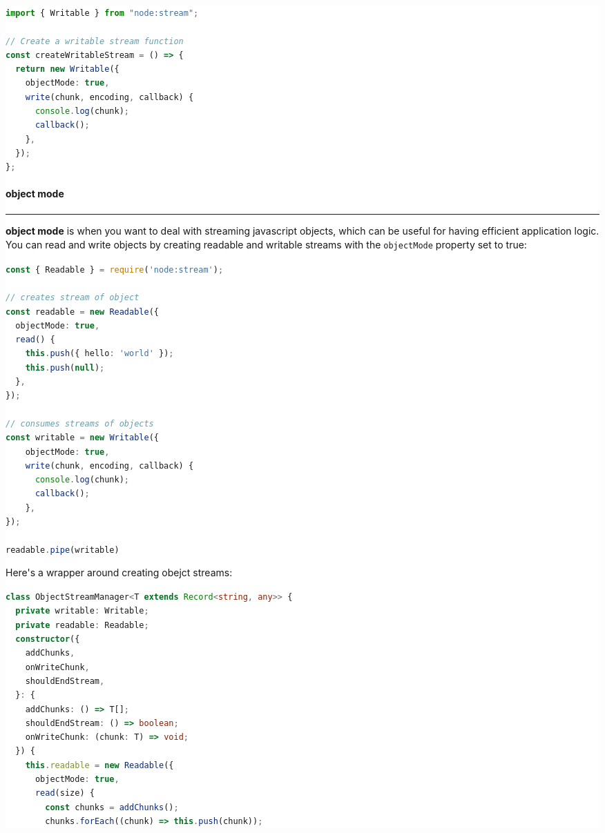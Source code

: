 ```ts
import { Writable } from "node:stream";

// Create a writable stream function
const createWritableStream = () => {
  return new Writable({
    objectMode: true,
    write(chunk, encoding, callback) {
      console.log(chunk);
      callback();
    },
  });
};
```

#### **object mode**
****

**object mode** is when you want to deal with streaming javascript objects, which can be useful for having efficient application logic. You can read and write objects by creating readable and writable streams with the `objectMode` property set to true:

```ts
const { Readable } = require('node:stream');

// creates stream of object
const readable = new Readable({
  objectMode: true,
  read() {
    this.push({ hello: 'world' });
    this.push(null);
  },
});

// consumes streams of objects
const writable = new Writable({
    objectMode: true,
    write(chunk, encoding, callback) {
      console.log(chunk);
      callback();
    },
});

readable.pipe(writable)
```

Here's a wrapper around creating obejct streams:

```ts
class ObjectStreamManager<T extends Record<string, any>> {
  private writable: Writable;
  private readable: Readable;
  constructor({
    addChunks,
    onWriteChunk,
    shouldEndStream,
  }: {
    addChunks: () => T[];
    shouldEndStream: () => boolean;
    onWriteChunk: (chunk: T) => void;
  }) {
    this.readable = new Readable({
      objectMode: true,
      read(size) {
        const chunks = addChunks();
        chunks.forEach((chunk) => this.push(chunk));
```